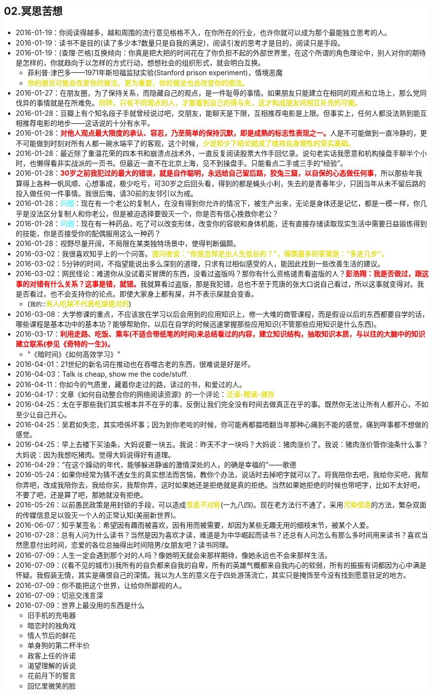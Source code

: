 ## 02.冥思苦想
- 2016-01-19：你阅读得越多，越和周围的流行意见格格不入，在你所在的行业，也许你就可以成为那个最能独立思考的人。
- 2016-01-19：读书不是目的(读了多少本?数量只是自我的满足)，阅读引发的思考才是目的，阅读只是手段。
- 2016-01-19：(查理·芒格)互换倾向：你真是把大把的时间花在了你负担不起的外部世界里，在这个所谓的角色理论中，别人对你的期待是怎样的，你就趋向于以怎样的方式行动，想想社会的组织形式，就会明白互换。
    - 菲利普·津巴多——1971年斯坦福监狱实验(Stanford prison experiment)，情境恶魔
    - <strong><font color=#E6E022>你的想法可能会改变你的做法，更为重要，你的做法也会改变你的想法。</font></strong>
- 2016-01-27：在朋友圈，为了保持关系，而隐藏自己的观点，是一件耻辱的事情。如果朋友只能建立在相同的观点和立场上，那么党同伐异的事情就是在所难免。<strong><font color=#E6E022>同样，只有不同观点的人，才能看到自己的得与失，这才构成朋友间相互补充的可能。</font></strong>
- 2016-01-28：豆瓣上有个知名段子手就曾经说过吧，交朋友，能聊天是下限，互相推荐电影是上限。但事实上，任何人都没法熟到能互相推荐电影的地步——这话说的十分有水平。
- 2016-01-28：<strong><font color=#FF0000>对他人观点最大限度的承认、容忍，乃至简单的保持沉默，即是成熟的标志性表现之一。</font></strong>人是不可能做到一直冷静的，更不可能做到时刻对所有人都一碗水端平了的客观，这个时候，<strong><font color=#E6E022>少说和少下结论就成了维持自身理性的坚实基础。</font></strong>
- 2016-01-28：最近除了重温花荣的四本书和崩溃点战术外，一直反复阅读股票大作手回忆录。说句老实话我愿意和机构操盘手聊半个小时，也懒得看非实战派的一页书。但最近一直不在北京上海，见不到操盘手。只能看点二手或三手的“经验”。
- 2016-01-28：<strong><font color=#FF0000>30岁之前我犯过的最大的错误，就是自作聪明，永远给自己留后路，狡兔三窟，以自保的心态做任何事</font></strong>，所以那些年我算得上各种一帆风顺、心想事成，极少吃亏，可30岁之后回头看，得到的都是蝇头小利，失去的是青春年少，只因当年从未不留后路的投入做任何一件事情。我很后悔，请30前的友邻引以为戒。
- 2016-01-28：<strong><font color=#70f3ff>问题</font></strong>：现在有一个老公的复制人，在没有得到你允许的情况下，被生产出来，无论是身体还是记忆，都是一模一样，你几乎是没法区分复制人和你老公，但是被迫选择要毁灭一个，你是否有信心挽救你老公？
- 2016-01-28：<strong><font color=#70f3ff>问题</font></strong>：现在有一种药品，吃了可以改变形体，改变你的容貌和身体机能，还有直接存储读取现实生活中需要日益锻炼得到的技能，你是否接受你的配偶服用这么一种药？
- 2016-01-28：视野尽量开阔，不局限在某类独特场景中，使得判断偏颇。
- 2016-03-02：我很喜欢知乎上的一个问答。<strong><font color=#E6E022>提问者说：“你是怎样走出人生低谷的？”，得票最多的答案是：“多走几步”。</font></strong>
- 2016-03-02：5分钟的时间，不指望能说出多么深刻的道理，只求有过相似感受的人，能因此找到一些改善生活的建议。
- 2016-03-02：网民怪论：难道你从没试着买冒牌的东西，没看过盗版吗？那你有什么资格谴责看盗版的人？<strong><font color=#FF0000>彭浩翔：我是否做过，跟这事的对错有什么关系？这事是错，就错。</font></strong>我就算看过盗版，那是我犯错，总也不至于荒唐的张大口说自己看过，所以这事就变得对。我是否看过，也不会支持你的论点。即使大家身上都有屎，并不表示屎就会变香。
    - (`我的`::<strong><font color=#E6E022>有人吃屎不代表吃屎是对的</font></strong>)
- 2016-03-08：大学修课的重点，不应该放在学习以后会用到的应用知识上，修一大堆的商管课程，而是假设以后的东西都要自学的话，哪些课程是基本功中的基本功？能够帮助你，以后在自学的时候迅速掌握那些应用知识(不管那些应用知识是什么东西)。
- 2016-03-17：<strong><font color=#FF0000>利用走路、吃饭、乘车(不适合带纸笔的时间)来总结看过的内容，建立知识结构，抽取知识本质，与以往的大脑中的知识建立联系(参见《奇特的一生》)。</font></strong>
    - "《暗时间》《如何高效学习》"
- 2016-04-01：21世纪的新名词在推动也在吞噬古老的东西，很难说是好是坏。
- 2016-04-03：Talk is cheap, show me the code/stuff.
- 2016-04-11：你如今的气质里，藏着你走过的路，读过的书，和爱过的人。
- 2016-04-17：文章《如何自动整合你的网络阅读资源》的一个评论：<strong><font color=#E6E022>泛读-精读-储存</font></strong>
- 2016-04-25：太在乎那些我们其实根本并不在乎的事，反倒让我们完全没有时间去做真正在乎的事。既然你无法让所有人都开心，不如至少让自己开心。
- 2016-04-25：吴君如失恋，其实唔係坏事；因为到你老咗的时候，你可能再都揾唔翻当年那种心痛到不能的感觉，痛到咩事都不想做的感觉。
- 2016-04-25：早上去楼下买油条，大妈说要一块五。我说：昨天不才一块吗？大妈说：猪肉涨价了。我说：猪肉涨价管你油条什么事？大妈说：因为我想吃猪肉。觉得大妈说得好有道理。
- 2016-04-29：“在这个躁动的年代，能够躲进静谧的激情深处的人，的确是幸福的”——歌德
- 2016-05-24：如果你经常为猜不透女生的真实想法而苦恼，教你个办法，说话时去掉吧字就可以了。将我陪你去吧，我给你买吧，我帮你弄吧，改成我陪你去，我给你买，我帮你弄，这时如果她还是拒绝就是真的拒绝。当然如果她拒绝的时候也带吧字，比如不太好吧，不要了吧，还是算了吧，那她就没有拒绝。
- 2016-05-26：以前愚民政策是用封锁的手段，可以造成<strong><font color=#E6E022>信息不对称</font></strong>(一九八四)。现在老方法行不通了，采用<strong><font color=#E6E022>污染信息</font></strong>的方法，繁杂双面的传媒信息足以毁灭一个人的正常认知(美丽新世界)。
- 2016-06-07：知乎某签名：希望因有趣而被喜欢，因有用而被需要，却因为某些无趣无用的细枝末节，被某个人爱。
- 2016-07-28：总有人问为什么读书？当然是因为喜欢才读，难道是为中华崛起而读书？还总有人问怎么有那么多时间用来读书？喜欢当然愿意付出时间，恋爱的各位总抽得出时间陪男/女朋友吧？读书同理。
- 2016-07-09：人生一定会遇到那个对的人吗？像她明天就会来那样期待，像她永远也不会来那样生活。
- 2016-07-09：(《看不见的城市》)我所有的自负都来自我的自卑，所有的英雄气概都来自我内心的软弱，所有的振振有词都因为心中满是怀疑。我假装无情，其实是痛恨自己的深情。我以为人生的意义在于四处游荡流亡，其实只是掩饰至今没有找到愿意驻足的地方。
- 2016-07-09：你不能把这个世界，让给你所鄙视的人。
- 2016-07-09：切忌交浅言深
- 2016-07-09：世界上最没用的东西是什么
    - 旧手机的充电器
    - 暗恋时的独角戏
    - 情人节后的鲜花
    - 单身狗的第二杯半价
    - 政客上任的许诺
    - 渴望理解的诉说
    - 花前月下的誓言
    - 回忆里微笑的脸